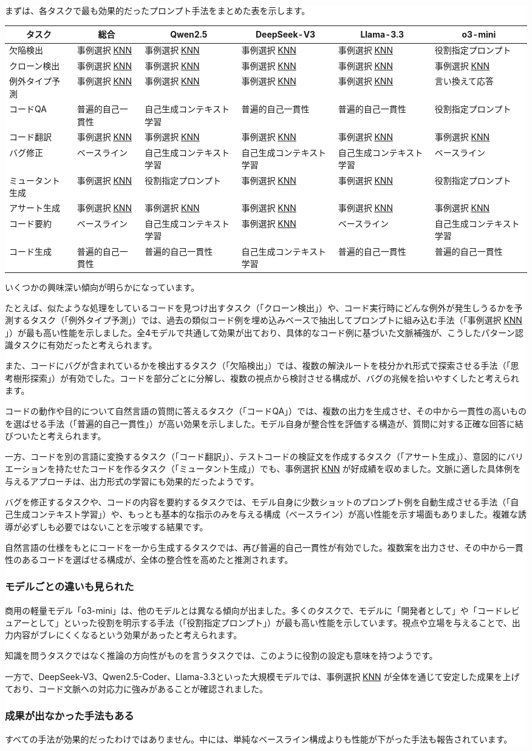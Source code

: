 まずは、各タスクで最も効果的だったプロンプト手法をまとめた表を示します。

| タスク | 総合 | Qwen2.5 | DeepSeek-V3 | Llama-3.3 | o3-mini |
| --- | --- | --- | --- | --- | --- |
| 欠陥検出 | 事例選択 [KNN](https://ai-data-base.com/archives/26147 "k近傍法（KNN）") | 事例選択 [KNN](https://ai-data-base.com/archives/26147 "k近傍法（KNN）") | 事例選択 [KNN](https://ai-data-base.com/archives/26147 "k近傍法（KNN）") | 事例選択 [KNN](https://ai-data-base.com/archives/26147 "k近傍法（KNN）") | 役割指定プロンプト |
| クローン検出 | 事例選択 [KNN](https://ai-data-base.com/archives/26147 "k近傍法（KNN）") | 事例選択 [KNN](https://ai-data-base.com/archives/26147 "k近傍法（KNN）") | 事例選択 [KNN](https://ai-data-base.com/archives/26147 "k近傍法（KNN）") | 事例選択 [KNN](https://ai-data-base.com/archives/26147 "k近傍法（KNN）") | 事例選択 [KNN](https://ai-data-base.com/archives/26147 "k近傍法（KNN）") |
| 例外タイプ予測 | 事例選択 [KNN](https://ai-data-base.com/archives/26147 "k近傍法（KNN）") | 事例選択 [KNN](https://ai-data-base.com/archives/26147 "k近傍法（KNN）") | 事例選択 [KNN](https://ai-data-base.com/archives/26147 "k近傍法（KNN）") | 事例選択 [KNN](https://ai-data-base.com/archives/26147 "k近傍法（KNN）") | 言い換えて応答 |
| コードQA | 普遍的自己一貫性 | 自己生成コンテキスト学習 | 普遍的自己一貫性 | 普遍的自己一貫性 | 役割指定プロンプト |
| コード翻訳 | 事例選択 [KNN](https://ai-data-base.com/archives/26147 "k近傍法（KNN）") | 事例選択 [KNN](https://ai-data-base.com/archives/26147 "k近傍法（KNN）") | 事例選択 [KNN](https://ai-data-base.com/archives/26147 "k近傍法（KNN）") | 事例選択 [KNN](https://ai-data-base.com/archives/26147 "k近傍法（KNN）") | 事例選択 [KNN](https://ai-data-base.com/archives/26147 "k近傍法（KNN）") |
| バグ修正 | ベースライン | 自己生成コンテキスト学習 | 自己生成コンテキスト学習 | 自己生成コンテキスト学習 | ベースライン |
| ミュータント生成 | 事例選択 [KNN](https://ai-data-base.com/archives/26147 "k近傍法（KNN）") | 役割指定プロンプト | 事例選択 [KNN](https://ai-data-base.com/archives/26147 "k近傍法（KNN）") | 事例選択 [KNN](https://ai-data-base.com/archives/26147 "k近傍法（KNN）") | 役割指定プロンプト |
| アサート生成 | 事例選択 [KNN](https://ai-data-base.com/archives/26147 "k近傍法（KNN）") | 事例選択 [KNN](https://ai-data-base.com/archives/26147 "k近傍法（KNN）") | 事例選択 [KNN](https://ai-data-base.com/archives/26147 "k近傍法（KNN）") | 事例選択 [KNN](https://ai-data-base.com/archives/26147 "k近傍法（KNN）") | 事例選択 [KNN](https://ai-data-base.com/archives/26147 "k近傍法（KNN）") |
| コード要約 | ベースライン | 自己生成コンテキスト学習 | 事例選択 [KNN](https://ai-data-base.com/archives/26147 "k近傍法（KNN）") | ベースライン | 自己生成コンテキスト学習 |
| コード生成 | 普遍的自己一貫性 | 普遍的自己一貫性 | 自己生成コンテキスト学習 | 普遍的自己一貫性 | 普遍的自己一貫性 |

いくつかの興味深い傾向が明らかになっています。

たとえば、似たような処理をしているコードを見つけ出すタスク（「クローン検出」）や、コード実行時にどんな例外が発生しうるかを予測するタスク（「例外タイプ予測」）では、過去の類似コード例を埋め込みベースで抽出してプロンプトに組み込む手法（「事例選択 [KNN](https://ai-data-base.com/archives/26147 "k近傍法（KNN）") 」）が最も高い性能を示しました。全4モデルで共通して効果が出ており、具体的なコード例に基づいた文脈補強が、こうしたパターン認識タスクに有効だったと考えられます。

また、コードにバグが含まれているかを検出するタスク（「欠陥検出」）では、複数の解決ルートを枝分かれ形式で探索させる手法（「思考樹形探索」）が有効でした。コードを部分ごとに分解し、複数の視点から検討させる構成が、バグの兆候を拾いやすくしたと考えられます。

コードの動作や目的について自然言語の質問に答えるタスク（「コードQA」）では、複数の出力を生成させ、その中から一貫性の高いものを選ばせる手法（「普遍的自己一貫性」）が高い効果を示しました。モデル自身が整合性を評価する構造が、質問に対する正確な回答に結びついたと考えられます。

一方、コードを別の言語に変換するタスク（「コード翻訳」）、テストコードの検証文を作成するタスク（「アサート生成」）、意図的にバリエーションを持たせたコードを作るタスク（「ミュータント生成」）でも、事例選択 [KNN](https://ai-data-base.com/archives/26147 "k近傍法（KNN）") が好成績を収めました。文脈に適した具体例を与えるアプローチは、出力形式の学習にも効果的だったようです。

バグを修正するタスクや、コードの内容を要約するタスクでは、モデル自身に少数ショットのプロンプト例を自動生成させる手法（「自己生成コンテキスト学習」）や、もっとも基本的な指示のみを与える構成（ベースライン）が高い性能を示す場面もありました。複雑な誘導が必ずしも必要ではないことを示唆する結果です。

自然言語の仕様をもとにコードを一から生成するタスクでは、再び普遍的自己一貫性が有効でした。複数案を出力させ、その中から一貫性のあるコードを選ばせる構成が、全体の整合性を高めたと推測されます。

### モデルごとの違いも見られた

商用の軽量モデル「o3-mini」は、他のモデルとは異なる傾向が出ました。多くのタスクで、モデルに「開発者として」や「コードレビュアーとして」といった役割を明示する手法（「役割指定プロンプト」）が最も高い性能を示しています。視点や立場を与えることで、出力内容がブレにくくなるという効果があったと考えられます。

知識を問うタスクではなく推論の方向性がものを言うタスクでは、このように役割の設定も意味を持つようです。

一方で、DeepSeek-V3、Qwen2.5-Coder、Llama-3.3といった大規模モデルでは、事例選択 [KNN](https://ai-data-base.com/archives/26147 "k近傍法（KNN）") が全体を通じて安定した成果を上げており、コード文脈への対応力に強みがあることが確認されました。

### 成果が出なかった手法もある

すべての手法が効果的だったわけではありません。中には、単純なベースライン構成よりも性能が下がった手法も報告されています。
